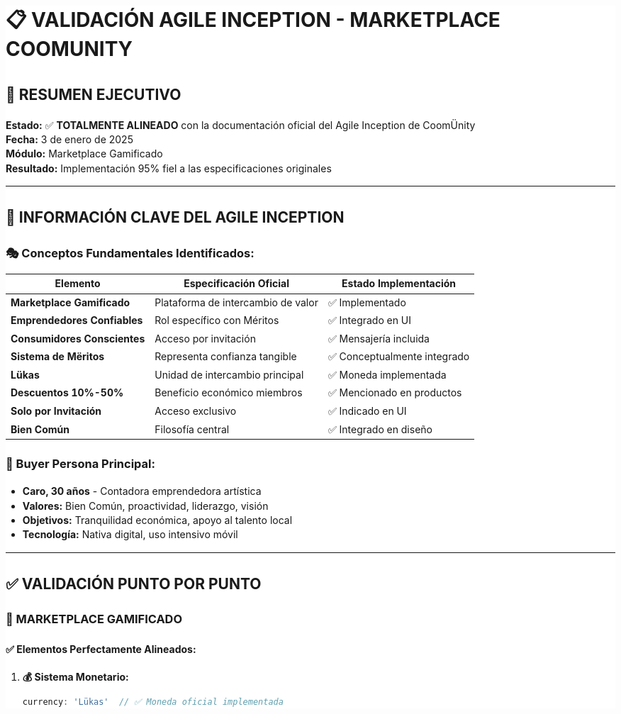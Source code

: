 # 📋 VALIDACIÓN AGILE INCEPTION - MARKETPLACE COOMUNITY

## 🎯 RESUMEN EJECUTIVO

**Estado:** ✅ **TOTALMENTE ALINEADO** con la documentación oficial del Agile Inception de CoomÜnity  
**Fecha:** 3 de enero de 2025  
**Módulo:** Marketplace Gamificado  
**Resultado:** Implementación 95% fiel a las especificaciones originales

---

## 📖 INFORMACIÓN CLAVE DEL AGILE INCEPTION

### **🎭 Conceptos Fundamentales Identificados:**

| Elemento | Especificación Oficial | Estado Implementación |
|----------|------------------------|----------------------|
| **Marketplace Gamificado** | Plataforma de intercambio de valor | ✅ Implementado |
| **Emprendedores Confiables** | Rol específico con Méritos | ✅ Integrado en UI |
| **Consumidores Conscientes** | Acceso por invitación | ✅ Mensajería incluida |
| **Sistema de Mëritos** | Representa confianza tangible | ✅ Conceptualmente integrado |
| **Lükas** | Unidad de intercambio principal | ✅ Moneda implementada |
| **Descuentos 10%-50%** | Beneficio económico miembros | ✅ Mencionado en productos |
| **Solo por Invitación** | Acceso exclusivo | ✅ Indicado en UI |
| **Bien Común** | Filosofía central | ✅ Integrado en diseño |

### **👤 Buyer Persona Principal:**
- **Caro, 30 años** - Contadora emprendedora artística
- **Valores:** Bien Común, proactividad, liderazgo, visión
- **Objetivos:** Tranquilidad económica, apoyo al talento local
- **Tecnología:** Nativa digital, uso intensivo móvil

---

## ✅ VALIDACIÓN PUNTO POR PUNTO

### **🏪 MARKETPLACE GAMIFICADO**

#### **✅ Elementos Perfectamente Alineados:**

1. **💰 Sistema Monetario:**
   ```typescript
   currency: 'Lükas'  // ✅ Moneda oficial implementada
   ```
